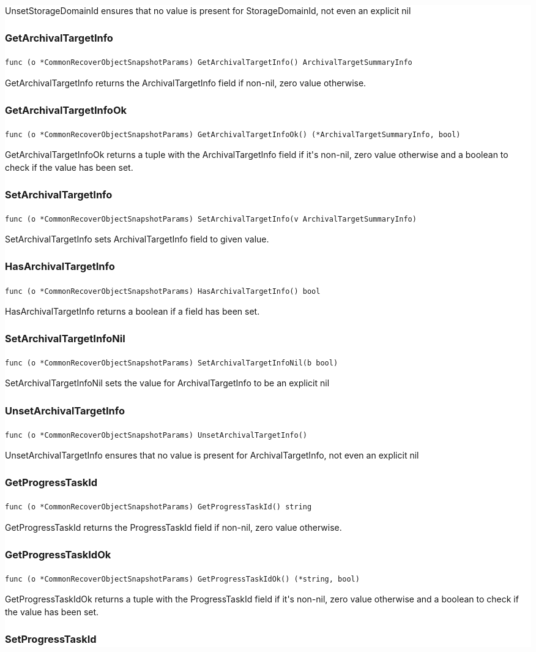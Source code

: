UnsetStorageDomainId ensures that no value is present for StorageDomainId, not even an explicit nil
### GetArchivalTargetInfo

`func (o *CommonRecoverObjectSnapshotParams) GetArchivalTargetInfo() ArchivalTargetSummaryInfo`

GetArchivalTargetInfo returns the ArchivalTargetInfo field if non-nil, zero value otherwise.

### GetArchivalTargetInfoOk

`func (o *CommonRecoverObjectSnapshotParams) GetArchivalTargetInfoOk() (*ArchivalTargetSummaryInfo, bool)`

GetArchivalTargetInfoOk returns a tuple with the ArchivalTargetInfo field if it's non-nil, zero value otherwise
and a boolean to check if the value has been set.

### SetArchivalTargetInfo

`func (o *CommonRecoverObjectSnapshotParams) SetArchivalTargetInfo(v ArchivalTargetSummaryInfo)`

SetArchivalTargetInfo sets ArchivalTargetInfo field to given value.

### HasArchivalTargetInfo

`func (o *CommonRecoverObjectSnapshotParams) HasArchivalTargetInfo() bool`

HasArchivalTargetInfo returns a boolean if a field has been set.

### SetArchivalTargetInfoNil

`func (o *CommonRecoverObjectSnapshotParams) SetArchivalTargetInfoNil(b bool)`

 SetArchivalTargetInfoNil sets the value for ArchivalTargetInfo to be an explicit nil

### UnsetArchivalTargetInfo
`func (o *CommonRecoverObjectSnapshotParams) UnsetArchivalTargetInfo()`

UnsetArchivalTargetInfo ensures that no value is present for ArchivalTargetInfo, not even an explicit nil
### GetProgressTaskId

`func (o *CommonRecoverObjectSnapshotParams) GetProgressTaskId() string`

GetProgressTaskId returns the ProgressTaskId field if non-nil, zero value otherwise.

### GetProgressTaskIdOk

`func (o *CommonRecoverObjectSnapshotParams) GetProgressTaskIdOk() (*string, bool)`

GetProgressTaskIdOk returns a tuple with the ProgressTaskId field if it's non-nil, zero value otherwise
and a boolean to check if the value has been set.

### SetProgressTaskId
